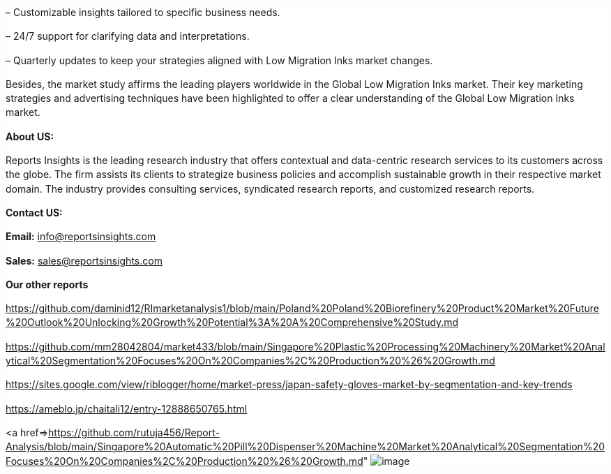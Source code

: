 – Customizable insights tailored to specific business needs.

– 24/7 support for clarifying data and interpretations.

– Quarterly updates to keep your strategies aligned with Low Migration Inks market changes.

Besides, the market study affirms the leading players worldwide in the Global Low Migration Inks market. Their key marketing strategies and advertising techniques have been highlighted to offer a clear understanding of the Global Low Migration Inks market.

<strong><strong>About US</strong>:</strong>

Reports Insights is the leading research industry that offers contextual and data-centric research services to its customers across the globe. The firm assists its clients to strategize business policies and accomplish sustainable growth in their respective market domain. The industry provides consulting services, syndicated research reports, and customized research reports.

<strong>Contact US:</strong>

<p class=><b>Email:</b> <a href=mailto:info@reportsinsights.com>info@reportsinsights.com</a></p>
<p class=><b>Sales:</b> <a href=mailto:sales@reportsinsights.com>sales@reportsinsights.com</a></p>

<strong>Our other reports</strong>

<a href=https://github.com/daminid12/RImarketanalysis1/blob/main/Poland%20Poland%20Biorefinery%20Product%20Market%20Future%20Outlook%20Unlocking%20Growth%20Potential%3A%20A%20Comprehensive%20Study.md>https://github.com/daminid12/RImarketanalysis1/blob/main/Poland%20Poland%20Biorefinery%20Product%20Market%20Future%20Outlook%20Unlocking%20Growth%20Potential%3A%20A%20Comprehensive%20Study.md</a>

<a href=https://github.com/mm28042804/market433/blob/main/Singapore%20Plastic%20Processing%20Machinery%20Market%20Analytical%20Segmentation%20Focuses%20On%20Companies%2C%20Production%20%26%20Growth.md>https://github.com/mm28042804/market433/blob/main/Singapore%20Plastic%20Processing%20Machinery%20Market%20Analytical%20Segmentation%20Focuses%20On%20Companies%2C%20Production%20%26%20Growth.md</a>

<a href=https://sites.google.com/view/riblogger/home/market-press/japan-safety-gloves-market-by-segmentation-and-key-trends>https://sites.google.com/view/riblogger/home/market-press/japan-safety-gloves-market-by-segmentation-and-key-trends</a>

<a href=https://ameblo.jp/chaitali12/entry-12888650765.html>https://ameblo.jp/chaitali12/entry-12888650765.html</a>

<a href=>https://github.com/rutuja456/Report-Analysis/blob/main/Singapore%20Automatic%20Pill%20Dispenser%20Machine%20Market%20Analytical%20Segmentation%20Focuses%20On%20Companies%2C%20Production%20%26%20Growth.md</a>"
![image](https://github.com/user-attachments/assets/63b37c9b-f082-4a15-a98b-cd71187a4bdb)
